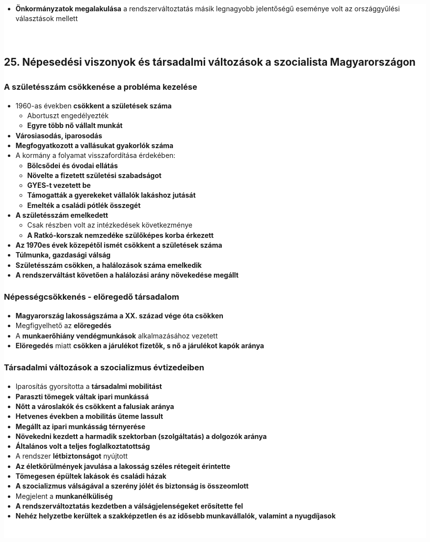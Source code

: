 - **Önkormányzatok megalakulása** a rendszerváltoztatás másik legnagyobb jelentőségű eseménye volt az országgyűlési választások mellett

<br />

## 25. Népesedési viszonyok és társadalmi változások a szocialista Magyarországon
### A születésszám csökkenése a probléma kezelése
- 1960-as években **csökkent a születések száma**
	- Abortuszt engedélyezték
	- **Egyre több nő vállalt munkát**
- **Városiasodás, iparosodás**
- **Megfogyatkozott a vallásukat gyakorlók száma**
- A kormány a folyamat visszafordítása érdekében:
	- **Bölcsődei és óvodai ellátás**
	- **Növelte a fizetett születési szabadságot**
	- **GYES-t vezetett be**
	- **Támogatták a gyerekeket vállalók lakáshoz jutását**
	- **Emelték a családi pótlék összegét**
- **A születésszám emelkedett**
	- Csak részben volt az intézkedések következménye
	- **A Ratkó-korszak nemzedéke szülőképes korba érkezett**
- **Az 1970es évek közepétől ismét csökkent a születések száma**
- **Túlmunka, gazdasági válság**
- **Születésszám csökken, a halálozások száma emelkedik**
- **A rendszerváltást követően a halálozási arány növekedése megállt**

### Népességcsökkenés - elöregedő társadalom
- **Magyarország lakosságszáma a XX. század vége óta csökken**
- Megfigyelhető az **elöregedés**
- A **munkaerőhiány vendégmunkások** alkalmazásához vezetett
- **Elöregedés** miatt **csökken a járulékot fizetők, s nő a járulékot kapók aránya**

### Társadalmi változások a szocializmus évtizedeiben
- Iparosítás gyorsította a **társadalmi mobilitást**
- **Paraszti tömegek váltak ipari munkássá**
- **Nőtt a városlakók és csökkent a falusiak aránya**
- **Hetvenes években a mobilitás üteme lassult**
- **Megállt az ipari munkásság térnyerése**
- **Növekedni kezdett a harmadik szektorban (szolgáltatás) a dolgozók aránya**
- **Általános volt a teljes foglalkoztatottság**
- A rendszer **létbiztonságot** nyújtott
- **Az életkörülmények javulása a lakosság széles rétegeit érintette**
- **Tömegesen épültek lakások és családi házak**
- **A szocializmus válságával a szerény jólét és biztonság is összeomlott**
- Megjelent a **munkanélküliség**
- **A rendszerváltoztatás kezdetben a válságjelenségeket erősítette fel**
- **Nehéz helyzetbe kerültek a szakképzetlen és az idősebb munkavállalók, valamint a nyugdíjasok**

<br />
